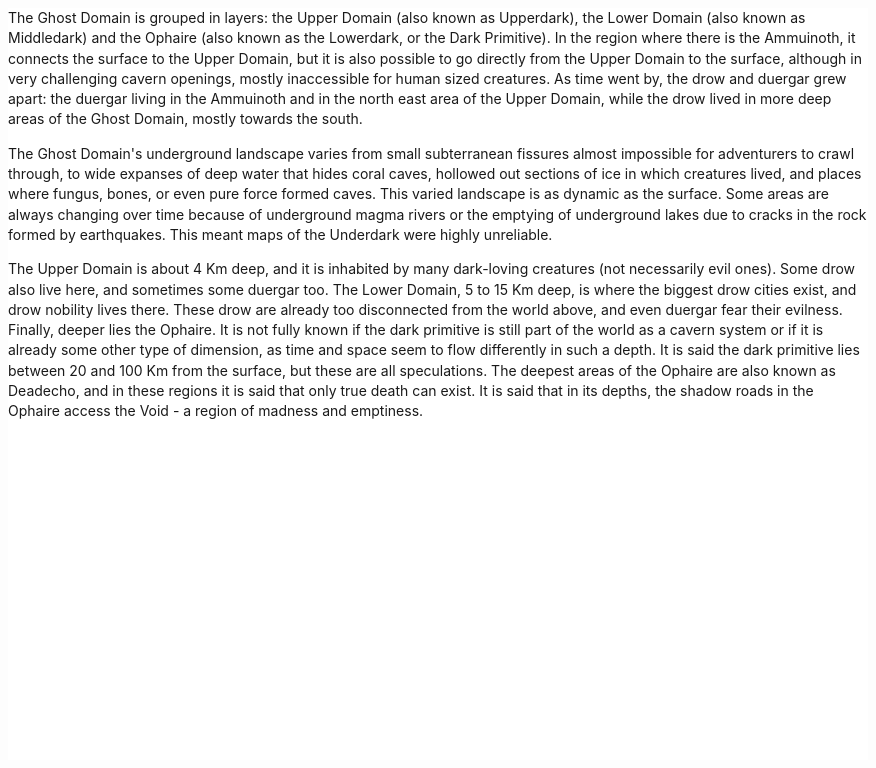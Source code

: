 The Ghost Domain is grouped in layers: the Upper Domain (also known as Upperdark), the Lower Domain (also known as Middledark) and the Ophaire (also known as the Lowerdark, or the Dark Primitive). In the region where there is the Ammuinoth, it connects the surface to the Upper Domain, but it is also possible to go directly from the Upper Domain to the surface, although in very challenging cavern openings, mostly inaccessible for human sized creatures. As time went by, the drow and duergar grew apart: the duergar living in the Ammuinoth and in the north east area of the Upper Domain, while the drow lived in more deep areas of the Ghost Domain, mostly towards the south.

The Ghost Domain's underground landscape varies from small subterranean fissures almost impossible for adventurers to crawl through, to wide expanses of deep water that hides coral caves, hollowed out sections of ice in which creatures lived, and places where fungus, bones, or even pure force formed caves. This varied landscape is as dynamic as the surface. Some areas are always changing over time because of underground magma rivers or the emptying of underground lakes due to cracks in the rock formed by earthquakes. This meant maps of the Underdark were highly unreliable.

The Upper Domain is about 4 Km deep, and it is inhabited by many dark-loving creatures (not necessarily evil ones). Some drow also live here, and sometimes some duergar too. The Lower Domain, 5 to 15 Km deep, is where the biggest drow cities exist, and drow nobility lives there. These drow are already too disconnected from the world above, and even duergar fear their evilness. Finally, deeper lies the Ophaire. It is not fully known if the dark primitive is still part of the world as a cavern system or if it is already some other type of dimension, as time and space seem to flow differently in such a depth. It is said the dark primitive lies between 20 and 100 Km from the surface, but these are all speculations. The deepest areas of the Ophaire are also known as Deadecho, and in these regions it is said that only true death can exist. It is said that in its depths, the shadow roads in the Ophaire access the Void - a region of madness and emptiness.

![Ghost Domain](secrets/secretsRealms.md#Underdark)

![Deadecho](secrets/secretsRealms.md#Deadecho)